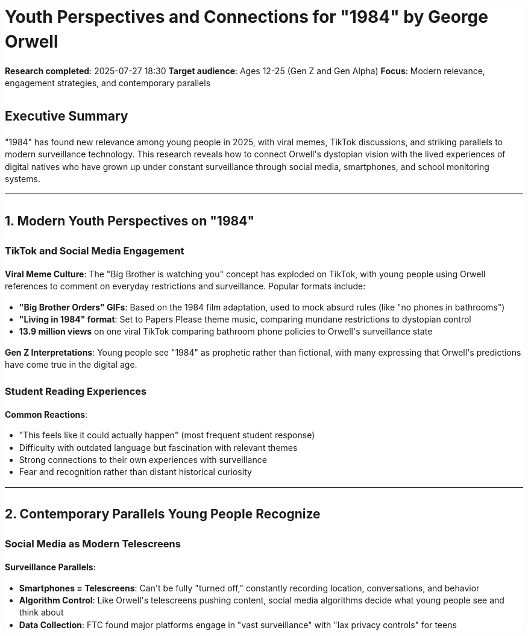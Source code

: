# Youth Perspectives and Connections for "1984" by George Orwell

**Research completed**: 2025-07-27 18:30
**Target audience**: Ages 12-25 (Gen Z and Gen Alpha)
**Focus**: Modern relevance, engagement strategies, and contemporary parallels

## Executive Summary

"1984" has found new relevance among young people in 2025, with viral memes, TikTok discussions, and striking parallels to modern surveillance technology. This research reveals how to connect Orwell's dystopian vision with the lived experiences of digital natives who have grown up under constant surveillance through social media, smartphones, and school monitoring systems.

---

## 1. Modern Youth Perspectives on "1984"

### TikTok and Social Media Engagement

**Viral Meme Culture**: The "Big Brother is watching you" concept has exploded on TikTok, with young people using Orwell references to comment on everyday restrictions and surveillance. Popular formats include:
- **"Big Brother Orders" GIFs**: Based on the 1984 film adaptation, used to mock absurd rules (like "no phones in bathrooms")
- **"Living in 1984" format**: Set to Papers Please theme music, comparing mundane restrictions to dystopian control
- **13.9 million views** on one viral TikTok comparing bathroom phone policies to Orwell's surveillance state

**Gen Z Interpretations**: Young people see "1984" as prophetic rather than fictional, with many expressing that Orwell's predictions have come true in the digital age.

### Student Reading Experiences

**Common Reactions**:
- "This feels like it could actually happen" (most frequent student response)
- Difficulty with outdated language but fascination with relevant themes
- Strong connections to their own experiences with surveillance
- Fear and recognition rather than distant historical curiosity

---

## 2. Contemporary Parallels Young People Recognize

### Social Media as Modern Telescreens

**Surveillance Parallels**:
- **Smartphones = Telescreens**: Can't be fully "turned off," constantly recording location, conversations, and behavior
- **Algorithm Control**: Like Orwell's telescreens pushing content, social media algorithms decide what young people see and think about
- **Data Collection**: FTC found major platforms engage in "vast surveillance" with "lax privacy controls" for teens
